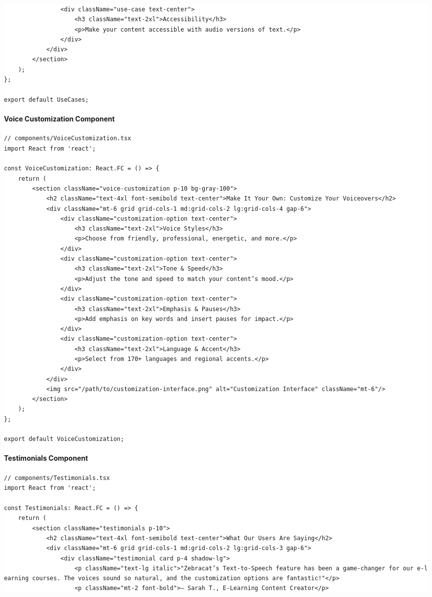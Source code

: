 ```tsx
                <div className="use-case text-center">
                    <h3 className="text-2xl">Accessibility</h3>
                    <p>Make your content accessible with audio versions of text.</p>
                </div>
            </div>
        </section>
    );
};

export default UseCases;
```

#### Voice Customization Component
```tsx
// components/VoiceCustomization.tsx
import React from 'react';

const VoiceCustomization: React.FC = () => {
    return (
        <section className="voice-customization p-10 bg-gray-100">
            <h2 className="text-4xl font-semibold text-center">Make It Your Own: Customize Your Voiceovers</h2>
            <div className="mt-6 grid grid-cols-1 md:grid-cols-2 lg:grid-cols-4 gap-6">
                <div className="customization-option text-center">
                    <h3 className="text-2xl">Voice Styles</h3>
                    <p>Choose from friendly, professional, energetic, and more.</p>
                </div>
                <div className="customization-option text-center">
                    <h3 className="text-2xl">Tone & Speed</h3>
                    <p>Adjust the tone and speed to match your content’s mood.</p>
                </div>
                <div className="customization-option text-center">
                    <h3 className="text-2xl">Emphasis & Pauses</h3>
                    <p>Add emphasis on key words and insert pauses for impact.</p>
                </div>
                <div className="customization-option text-center">
                    <h3 className="text-2xl">Language & Accent</h3>
                    <p>Select from 170+ languages and regional accents.</p>
                </div>
            </div>
            <img src="/path/to/customization-interface.png" alt="Customization Interface" className="mt-6"/>
        </section>
    );
};

export default VoiceCustomization;
```

#### Testimonials Component
```tsx
// components/Testimonials.tsx
import React from 'react';

const Testimonials: React.FC = () => {
    return (
        <section className="testimonials p-10">
            <h2 className="text-4xl font-semibold text-center">What Our Users Are Saying</h2>
            <div className="mt-6 grid grid-cols-1 md:grid-cols-2 lg:grid-cols-3 gap-6">
                <div className="testimonial card p-4 shadow-lg">
                    <p className="text-lg italic">"Zebracat’s Text-to-Speech feature has been a game-changer for our e-learning courses. The voices sound so natural, and the customization options are fantastic!"</p>
                    <p className="mt-2 font-bold">– Sarah T., E-Learning Content Creator</p>
```